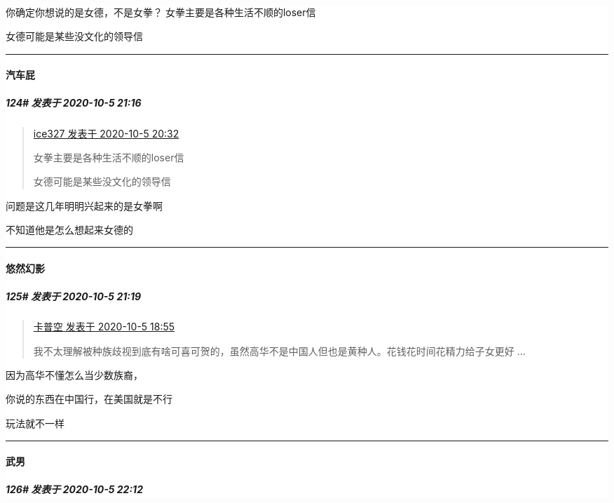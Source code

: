 你确定你想说的是女德，不是女拳？</blockquote>
女拳主要是各种生活不顺的loser信


女德可能是某些没文化的领导信







-----

####  汽车屁  
##### 124#       发表于 2020-10-5 21:16



<blockquote><a href="httphttps://bbs.saraba1st.com/2b/forum.php?mod=redirect&amp;goto=findpost&amp;pid=48960346&amp;ptid=1963141" target="_blank">ice327 发表于 2020-10-5 20:32</a>

女拳主要是各种生活不顺的loser信


女德可能是某些没文化的领导信</blockquote>
问题是这几年明明兴起来的是女拳啊


不知道他是怎么想起来女德的







-----

####  悠然幻影  
##### 125#       发表于 2020-10-5 21:19



<blockquote><a href="httphttps://bbs.saraba1st.com/2b/forum.php?mod=redirect&amp;goto=findpost&amp;pid=48959384&amp;ptid=1963141" target="_blank">卡普空 发表于 2020-10-5 18:55</a>

我不太理解被种族歧视到底有啥可喜可贺的，虽然高华不是中国人但也是黄种人。花钱花时间花精力给子女更好 ...</blockquote>
因为高华不懂怎么当少数族裔，


你说的东西在中国行，在美国就是不行


玩法就不一样







-----

####  武男  
##### 126#       发表于 2020-10-5 22:12

